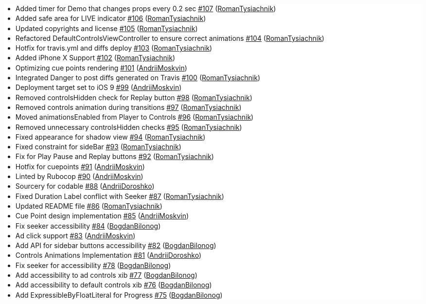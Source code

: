 - Added timer for Demo that changes props every 0.2 sec [\#107](https://github.com/VerizonAdPlatforms/VerizonVideoPartnerSDK-controls-ios/pull/107) ([RomanTysiachnik](https://github.com/RomanTysiachnik))
- Added safe area for LIVE indicator  [\#106](https://github.com/VerizonAdPlatforms/VerizonVideoPartnerSDK-controls-ios/pull/106) ([RomanTysiachnik](https://github.com/RomanTysiachnik))
- Updated copyrights and license [\#105](https://github.com/VerizonAdPlatforms/VerizonVideoPartnerSDK-controls-ios/pull/105) ([RomanTysiachnik](https://github.com/RomanTysiachnik))
- Refactored DefaultControlsViewController to ensure correct animations [\#104](https://github.com/VerizonAdPlatforms/VerizonVideoPartnerSDK-controls-ios/pull/104) ([RomanTysiachnik](https://github.com/RomanTysiachnik))
- Hotfix for travis.yml and diffs deploy [\#103](https://github.com/VerizonAdPlatforms/VerizonVideoPartnerSDK-controls-ios/pull/103) ([RomanTysiachnik](https://github.com/RomanTysiachnik))
- Added iPhone X Support [\#102](https://github.com/VerizonAdPlatforms/VerizonVideoPartnerSDK-controls-ios/pull/102) ([RomanTysiachnik](https://github.com/RomanTysiachnik))
- Optimizing cue points rendering [\#101](https://github.com/VerizonAdPlatforms/VerizonVideoPartnerSDK-controls-ios/pull/101) ([AndriiMoskvin](https://github.com/AndriiMoskvin))
- Integrated Danger to post diffs generated on Travis [\#100](https://github.com/VerizonAdPlatforms/VerizonVideoPartnerSDK-controls-ios/pull/100) ([RomanTysiachnik](https://github.com/RomanTysiachnik))
- Deployment target set to iOS 9 [\#99](https://github.com/VerizonAdPlatforms/VerizonVideoPartnerSDK-controls-ios/pull/99) ([AndriiMoskvin](https://github.com/AndriiMoskvin))
- Removed controlsHidden check for Replay button [\#98](https://github.com/VerizonAdPlatforms/VerizonVideoPartnerSDK-controls-ios/pull/98) ([RomanTysiachnik](https://github.com/RomanTysiachnik))
- Removed controls animation during transitions [\#97](https://github.com/VerizonAdPlatforms/VerizonVideoPartnerSDK-controls-ios/pull/97) ([RomanTysiachnik](https://github.com/RomanTysiachnik))
- Moved animationsEnabled from Player to Controls [\#96](https://github.com/VerizonAdPlatforms/VerizonVideoPartnerSDK-controls-ios/pull/96) ([RomanTysiachnik](https://github.com/RomanTysiachnik))
- Removed unnecessary controlsHidden checks [\#95](https://github.com/VerizonAdPlatforms/VerizonVideoPartnerSDK-controls-ios/pull/95) ([RomanTysiachnik](https://github.com/RomanTysiachnik))
- Fixed appearance for shadow view [\#94](https://github.com/VerizonAdPlatforms/VerizonVideoPartnerSDK-controls-ios/pull/94) ([RomanTysiachnik](https://github.com/RomanTysiachnik))
- Fixed constraint for sideBar [\#93](https://github.com/VerizonAdPlatforms/VerizonVideoPartnerSDK-controls-ios/pull/93) ([RomanTysiachnik](https://github.com/RomanTysiachnik))
- Fix for Play Pause and Replay buttons [\#92](https://github.com/VerizonAdPlatforms/VerizonVideoPartnerSDK-controls-ios/pull/92) ([RomanTysiachnik](https://github.com/RomanTysiachnik))
- Hotfix for cuepoints [\#91](https://github.com/VerizonAdPlatforms/VerizonVideoPartnerSDK-controls-ios/pull/91) ([AndriiMoskvin](https://github.com/AndriiMoskvin))
- Linted by Rubocop [\#90](https://github.com/VerizonAdPlatforms/VerizonVideoPartnerSDK-controls-ios/pull/90) ([AndriiMoskvin](https://github.com/AndriiMoskvin))
- Sourcery for codable [\#88](https://github.com/VerizonAdPlatforms/VerizonVideoPartnerSDK-controls-ios/pull/88) ([AndriiDoroshko](https://github.com/AndriiDoroshko))
- Fixed Duration Label conflict with Seeker [\#87](https://github.com/VerizonAdPlatforms/VerizonVideoPartnerSDK-controls-ios/pull/87) ([RomanTysiachnik](https://github.com/RomanTysiachnik))
- Updated README file [\#86](https://github.com/VerizonAdPlatforms/VerizonVideoPartnerSDK-controls-ios/pull/86) ([RomanTysiachnik](https://github.com/RomanTysiachnik))
- Cue Point design implementation [\#85](https://github.com/VerizonAdPlatforms/VerizonVideoPartnerSDK-controls-ios/pull/85) ([AndriiMoskvin](https://github.com/AndriiMoskvin))
- Fix seeker accessibility [\#84](https://github.com/VerizonAdPlatforms/VerizonVideoPartnerSDK-controls-ios/pull/84) ([BogdanBilonog](https://github.com/BogdanBilonog))
- Ad click support [\#83](https://github.com/VerizonAdPlatforms/VerizonVideoPartnerSDK-controls-ios/pull/83) ([AndriiMoskvin](https://github.com/AndriiMoskvin))
- Add API for sidebar buttons accessibility [\#82](https://github.com/VerizonAdPlatforms/VerizonVideoPartnerSDK-controls-ios/pull/82) ([BogdanBilonog](https://github.com/BogdanBilonog))
- Controls Animations Implementation [\#81](https://github.com/VerizonAdPlatforms/VerizonVideoPartnerSDK-controls-ios/pull/81) ([AndriiDoroshko](https://github.com/AndriiDoroshko))
- Fix seeker for accessibility [\#78](https://github.com/VerizonAdPlatforms/VerizonVideoPartnerSDK-controls-ios/pull/78) ([BogdanBilonog](https://github.com/BogdanBilonog))
- Add accessibility to ad controls xib [\#77](https://github.com/VerizonAdPlatforms/VerizonVideoPartnerSDK-controls-ios/pull/77) ([BogdanBilonog](https://github.com/BogdanBilonog))
- Add accessibility to default controls xib [\#76](https://github.com/VerizonAdPlatforms/VerizonVideoPartnerSDK-controls-ios/pull/76) ([BogdanBilonog](https://github.com/BogdanBilonog))
- Add ExpressibleByFloatLiteral for Progress [\#75](https://github.com/VerizonAdPlatforms/VerizonVideoPartnerSDK-controls-ios/pull/75) ([BogdanBilonog](https://github.com/BogdanBilonog))